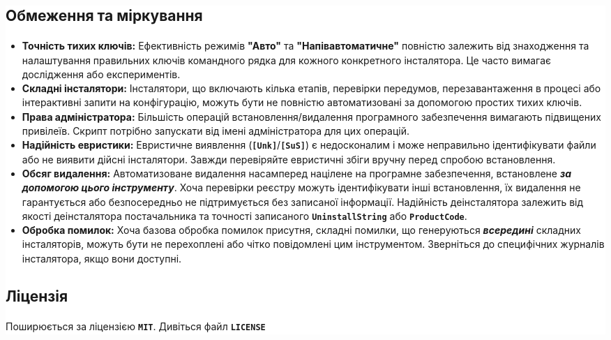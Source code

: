 ## Обмеження та міркування

*   **Точність тихих ключів:** Ефективність режимів **"Авто"** та **"Напівавтоматичне"** повністю залежить від знаходження та налаштування правильних ключів командного рядка для кожного конкретного інсталятора. Це часто вимагає дослідження або експериментів.
*   **Складні інсталятори:** Інсталятори, що включають кілька етапів, перевірки передумов, перезавантаження в процесі або інтерактивні запити на конфігурацію, можуть бути не повністю автоматизовані за допомогою простих тихих ключів.
*   **Права адміністратора:** Більшість операцій встановлення/видалення програмного забезпечення вимагають підвищених привілеїв. Скрипт потрібно запускати від імені адміністратора для цих операцій.
*   **Надійність евристики:** Евристичне виявлення (**`[Unk]`**/**`[SuS]`**) є недосконалим і може неправильно ідентифікувати файли або не виявити дійсні інсталятори. Завжди перевіряйте евристичні збіги вручну перед спробою встановлення.
*   **Обсяг видалення:** Автоматизоване видалення насамперед націлене на програмне забезпечення, встановлене ***за допомогою цього інструменту***. Хоча перевірки реєстру можуть ідентифікувати інші встановлення, їх видалення не гарантується або безпосередньо не підтримується без записаної інформації. Надійність деінсталятора залежить від якості деінсталятора постачальника та точності записаного **`UninstallString`** або **`ProductCode`**.
*   **Обробка помилок:** Хоча базова обробка помилок присутня, складні помилки, що генеруються ***всередині*** складних інсталяторів, можуть бути не перехоплені або чітко повідомлені цим інструментом. Зверніться до специфічних журналів інсталятора, якщо вони доступні.

## Ліцензія

Поширюється за ліцензією **`MIT`**. Дивіться файл **`LICENSE`**